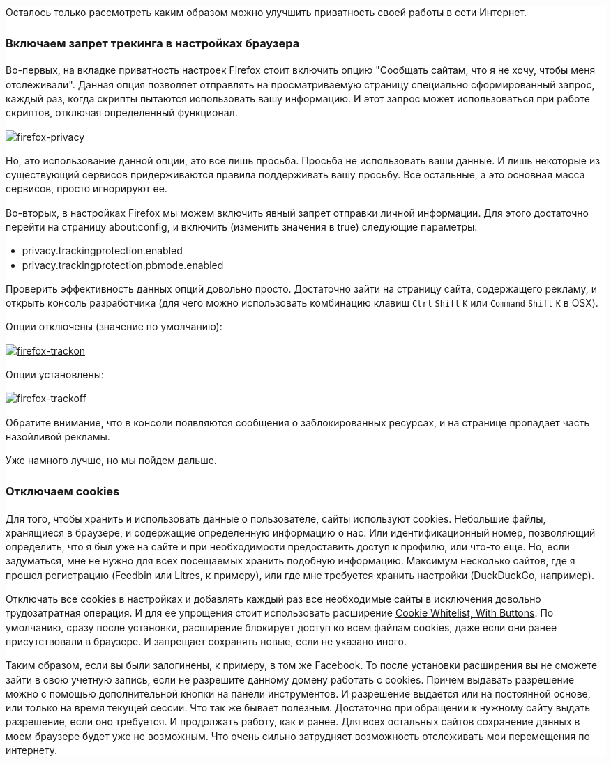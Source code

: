 Осталось только рассмотреть каким образом можно улучшить приватность своей работы в сети Интернет.

### Включаем запрет трекинга в настройках браузера

Во-первых, на вкладке приватность настроек Firefox стоит включить опцию "Сообщать сайтам, что я не хочу, чтобы меня отслеживали". Данная опция позволяет отправлять на просматриваемую страницу специально сформированный запрос, каждый раз, когда скрипты пытаются использовать вашу информацию. И этот запрос может использоваться при работе скриптов, отключая определенный функционал.

![firefox-privacy](http://static.juev.org/2015/09/firefox-privacy.png "Firefox Privacy")

Но, это использование данной опции, это все лишь просьба. Просьба не использовать ваши данные. И лишь некоторые из существующий сервисов придерживаются правила поддерживать вашу просьбу. Все остальные, а это основная масса сервисов, просто игнорируют ее.

Во-вторых, в настройках Firefox мы можем включить явный запрет отправки личной информации. Для этого достаточно перейти на страницу about:config, и включить (изменить значения в true) следующие параметры:

- privacy.trackingprotection.enabled
- privacy.trackingprotection.pbmode.enabled

Проверить эффективность данных опций довольно просто. Достаточно зайти на страницу сайта, содержащего рекламу, и открыть консоль разработчика (для чего можно использовать комбинацию клавиш `Ctrl` `Shift` `K` или `Command` `Shift` `K` в OSX).

Опции отключены (значение по умолчанию):

[![firefox-trackon](http://static.juev.org/2015/09/firefox-trackon.png)](http://static.juev.org/2015/09/firefox-trackon.png "Firefox Default")

Опции установлены:

[![firefox-trackoff](http://static.juev.org/2015/09/firefox-trackoff.png)](http://static.juev.org/2015/09/firefox-trackoff.png "Firefox Tracking Off")

Обратите внимание, что в консоли появляются сообщения о заблокированных ресурсах, и на странице пропадает часть назойливой рекламы.

Уже намного лучше, но мы пойдем дальше.

### Отключаем cookies

Для того, чтобы хранить и использовать данные о пользователе, сайты используют cookies. Небольшие файлы, хранящиеся в браузере, и содержащие определенную информацию о нас. Или идентификационный номер, позволяющий определить, что я был уже на сайте и при необходимости предоставить доступ к профилю, или что-то еще. Но, если задуматься, мне не нужно для всех посещаемых хранить подобную информацию. Максимум несколько сайтов, где я прошел регистрацию (Feedbin или Litres, к примеру), или где мне требуется хранить настройки (DuckDuckGo, например).

Отключать все cookies в настройках и добавлять каждый раз все необходимые сайты в исключения довольно трудозатратная операция. И для ее упрощения стоит использовать расширение [Cookie Whitelist, With Buttons](https://addons.mozilla.org/ru/firefox/addon/cookie-whitelist-with-buttons/ "Cookie Whitelist"). По умолчанию, сразу после установки, расширение блокирует доступ ко всем файлам cookies, даже если они ранее присутствовали в браузере. И запрещает сохранять новые, если не указано иного.

Таким образом, если вы были залогинены, к примеру, в том же Facebook. То после установки расширения вы не сможете зайти в свою учетную запись, если не разрешите данному домену работать с cookies. Причем выдавать разрешение можно с помощью дополнительной кнопки на панели инструментов. И разрешение выдается или на постоянной основе, или только на время текущей сессии. Что так же бывает полезным. Достаточно при обращении к нужному сайту выдать разрешение, если оно требуется. И продолжать работу, как и ранее. Для всех остальных сайтов сохранение данных в моем браузере будет уже не возможным. Что очень сильно затрудняет возможность отслеживать мои перемещения по интернету.
